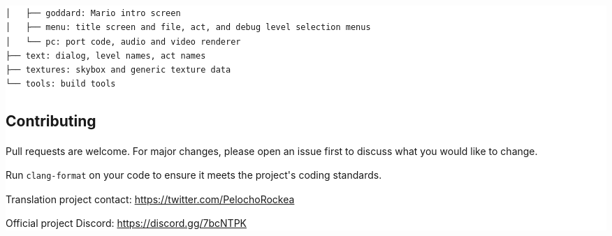 ```
│   ├── goddard: Mario intro screen
│   ├── menu: title screen and file, act, and debug level selection menus
│   └── pc: port code, audio and video renderer
├── text: dialog, level names, act names
├── textures: skybox and generic texture data
└── tools: build tools
```

## Contributing

Pull requests are welcome. For major changes, please open an issue first to discuss what you would like to change.

Run `clang-format` on your code to ensure it meets the project's coding standards.

Translation project contact: https://twitter.com/PelochoRockea

Official project Discord: https://discord.gg/7bcNTPK
